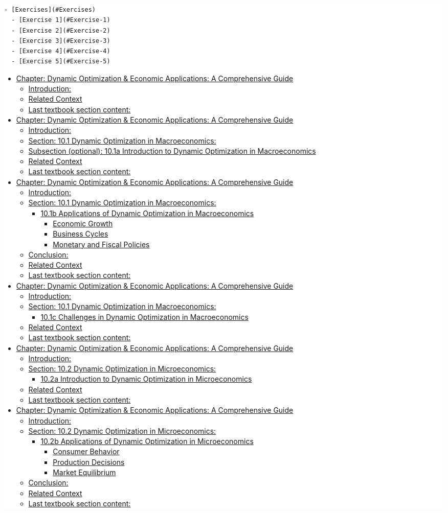     - [Exercises](#Exercises)
      - [Exercise 1](#Exercise-1)
      - [Exercise 2](#Exercise-2)
      - [Exercise 3](#Exercise-3)
      - [Exercise 4](#Exercise-4)
      - [Exercise 5](#Exercise-5)
  - [Chapter: Dynamic Optimization & Economic Applications: A Comprehensive Guide](#Chapter:-Dynamic-Optimization-&-Economic-Applications:-A-Comprehensive-Guide)
    - [Introduction:](#Introduction:)
    - [Related Context](#Related-Context)
    - [Last textbook section content:](#Last-textbook-section-content:)
  - [Chapter: Dynamic Optimization & Economic Applications: A Comprehensive Guide](#Chapter:-Dynamic-Optimization-&-Economic-Applications:-A-Comprehensive-Guide)
    - [Introduction:](#Introduction:)
    - [Section: 10.1 Dynamic Optimization in Macroeconomics:](#Section:-10.1-Dynamic-Optimization-in-Macroeconomics:)
    - [Subsection (optional): 10.1a Introduction to Dynamic Optimization in Macroeconomics](#Subsection-(optional):-10.1a-Introduction-to-Dynamic-Optimization-in-Macroeconomics)
    - [Related Context](#Related-Context)
    - [Last textbook section content:](#Last-textbook-section-content:)
  - [Chapter: Dynamic Optimization & Economic Applications: A Comprehensive Guide](#Chapter:-Dynamic-Optimization-&-Economic-Applications:-A-Comprehensive-Guide)
    - [Introduction:](#Introduction:)
    - [Section: 10.1 Dynamic Optimization in Macroeconomics:](#Section:-10.1-Dynamic-Optimization-in-Macroeconomics:)
      - [10.1b Applications of Dynamic Optimization in Macroeconomics](#10.1b-Applications-of-Dynamic-Optimization-in-Macroeconomics)
        - [Economic Growth](#Economic-Growth)
        - [Business Cycles](#Business-Cycles)
        - [Monetary and Fiscal Policies](#Monetary-and-Fiscal-Policies)
    - [Conclusion:](#Conclusion:)
    - [Related Context](#Related-Context)
    - [Last textbook section content:](#Last-textbook-section-content:)
  - [Chapter: Dynamic Optimization & Economic Applications: A Comprehensive Guide](#Chapter:-Dynamic-Optimization-&-Economic-Applications:-A-Comprehensive-Guide)
    - [Introduction:](#Introduction:)
    - [Section: 10.1 Dynamic Optimization in Macroeconomics:](#Section:-10.1-Dynamic-Optimization-in-Macroeconomics:)
      - [10.1c Challenges in Dynamic Optimization in Macroeconomics](#10.1c-Challenges-in-Dynamic-Optimization-in-Macroeconomics)
    - [Related Context](#Related-Context)
    - [Last textbook section content:](#Last-textbook-section-content:)
  - [Chapter: Dynamic Optimization & Economic Applications: A Comprehensive Guide](#Chapter:-Dynamic-Optimization-&-Economic-Applications:-A-Comprehensive-Guide)
    - [Introduction:](#Introduction:)
    - [Section: 10.2 Dynamic Optimization in Microeconomics:](#Section:-10.2-Dynamic-Optimization-in-Microeconomics:)
      - [10.2a Introduction to Dynamic Optimization in Microeconomics](#10.2a-Introduction-to-Dynamic-Optimization-in-Microeconomics)
    - [Related Context](#Related-Context)
    - [Last textbook section content:](#Last-textbook-section-content:)
  - [Chapter: Dynamic Optimization & Economic Applications: A Comprehensive Guide](#Chapter:-Dynamic-Optimization-&-Economic-Applications:-A-Comprehensive-Guide)
    - [Introduction:](#Introduction:)
    - [Section: 10.2 Dynamic Optimization in Microeconomics:](#Section:-10.2-Dynamic-Optimization-in-Microeconomics:)
      - [10.2b Applications of Dynamic Optimization in Microeconomics](#10.2b-Applications-of-Dynamic-Optimization-in-Microeconomics)
        - [Consumer Behavior](#Consumer-Behavior)
        - [Production Decisions](#Production-Decisions)
        - [Market Equilibrium](#Market-Equilibrium)
    - [Conclusion:](#Conclusion:)
    - [Related Context](#Related-Context)
    - [Last textbook section content:](#Last-textbook-section-content:)
